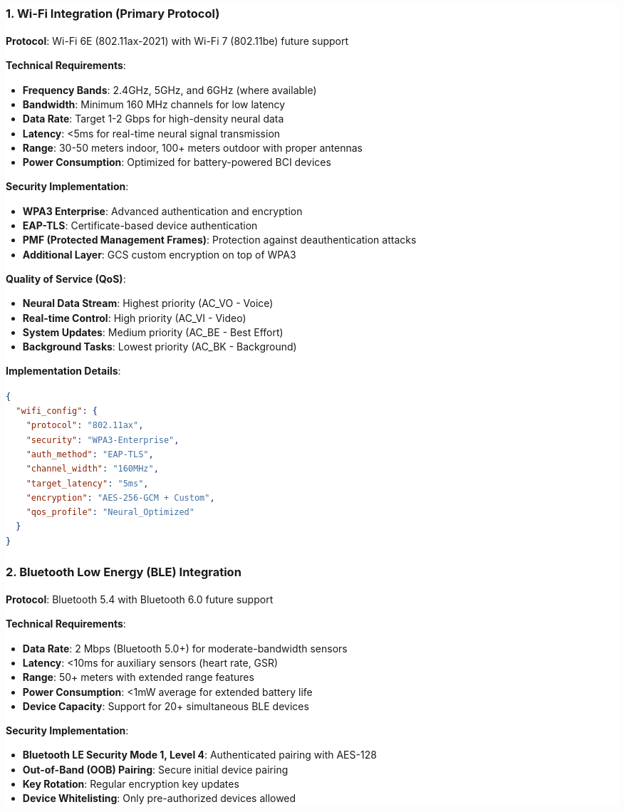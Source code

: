 ### 1. Wi-Fi Integration (Primary Protocol)

**Protocol**: Wi-Fi 6E (802.11ax-2021) with Wi-Fi 7 (802.11be) future support

**Technical Requirements**:
- **Frequency Bands**: 2.4GHz, 5GHz, and 6GHz (where available)
- **Bandwidth**: Minimum 160 MHz channels for low latency
- **Data Rate**: Target 1-2 Gbps for high-density neural data
- **Latency**: <5ms for real-time neural signal transmission
- **Range**: 30-50 meters indoor, 100+ meters outdoor with proper antennas
- **Power Consumption**: Optimized for battery-powered BCI devices

**Security Implementation**:
- **WPA3 Enterprise**: Advanced authentication and encryption
- **EAP-TLS**: Certificate-based device authentication
- **PMF (Protected Management Frames)**: Protection against deauthentication attacks
- **Additional Layer**: GCS custom encryption on top of WPA3

**Quality of Service (QoS)**:
- **Neural Data Stream**: Highest priority (AC_VO - Voice)
- **Real-time Control**: High priority (AC_VI - Video) 
- **System Updates**: Medium priority (AC_BE - Best Effort)
- **Background Tasks**: Lowest priority (AC_BK - Background)

**Implementation Details**:
```json
{
  "wifi_config": {
    "protocol": "802.11ax",
    "security": "WPA3-Enterprise",
    "auth_method": "EAP-TLS",
    "channel_width": "160MHz",
    "target_latency": "5ms",
    "encryption": "AES-256-GCM + Custom",
    "qos_profile": "Neural_Optimized"
  }
}
```

### 2. Bluetooth Low Energy (BLE) Integration

**Protocol**: Bluetooth 5.4 with Bluetooth 6.0 future support

**Technical Requirements**:
- **Data Rate**: 2 Mbps (Bluetooth 5.0+) for moderate-bandwidth sensors
- **Latency**: <10ms for auxiliary sensors (heart rate, GSR)
- **Range**: 50+ meters with extended range features
- **Power Consumption**: <1mW average for extended battery life
- **Device Capacity**: Support for 20+ simultaneous BLE devices

**Security Implementation**:
- **Bluetooth LE Security Mode 1, Level 4**: Authenticated pairing with AES-128
- **Out-of-Band (OOB) Pairing**: Secure initial device pairing
- **Key Rotation**: Regular encryption key updates
- **Device Whitelisting**: Only pre-authorized devices allowed
